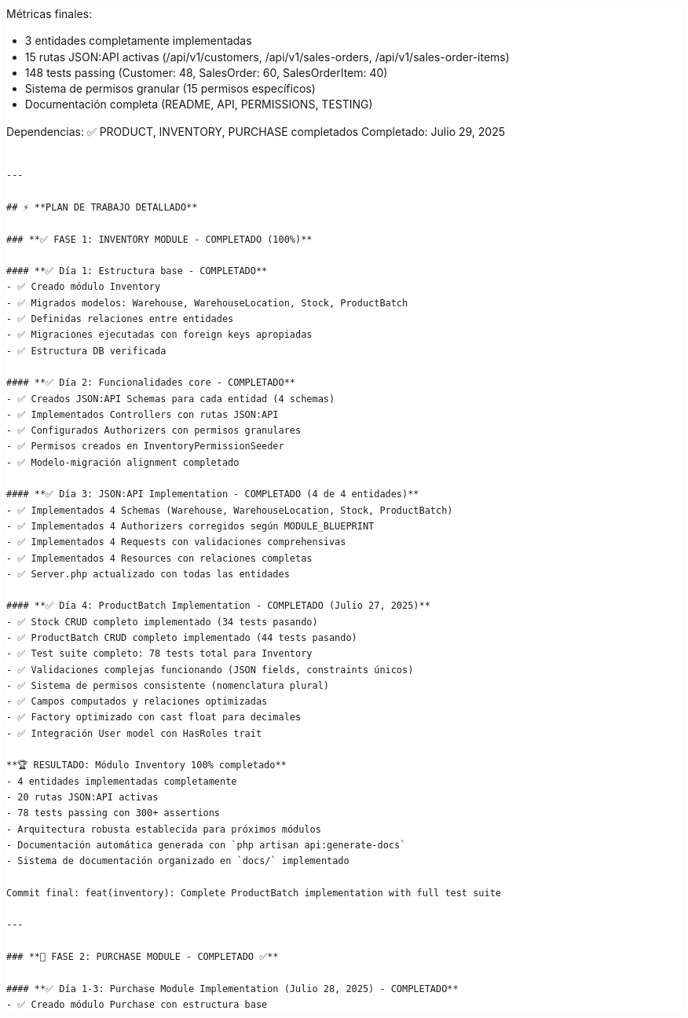 Métricas finales:
- 3 entidades completamente implementadas
- 15 rutas JSON:API activas (/api/v1/customers, /api/v1/sales-orders, /api/v1/sales-order-items)
- 148 tests passing (Customer: 48, SalesOrder: 60, SalesOrderItem: 40)
- Sistema de permisos granular (15 permisos específicos)
- Documentación completa (README, API, PERMISSIONS, TESTING)

Dependencias: ✅ PRODUCT, INVENTORY, PURCHASE completados
Completado: Julio 29, 2025
```

---

## ⚡ **PLAN DE TRABAJO DETALLADO**

### **✅ FASE 1: INVENTORY MODULE - COMPLETADO (100%)**

#### **✅ Día 1: Estructura base - COMPLETADO**
- ✅ Creado módulo Inventory  
- ✅ Migrados modelos: Warehouse, WarehouseLocation, Stock, ProductBatch
- ✅ Definidas relaciones entre entidades
- ✅ Migraciones ejecutadas con foreign keys apropiadas
- ✅ Estructura DB verificada

#### **✅ Día 2: Funcionalidades core - COMPLETADO**
- ✅ Creados JSON:API Schemas para cada entidad (4 schemas)
- ✅ Implementados Controllers con rutas JSON:API
- ✅ Configurados Authorizers con permisos granulares
- ✅ Permisos creados en InventoryPermissionSeeder
- ✅ Modelo-migración alignment completado

#### **✅ Día 3: JSON:API Implementation - COMPLETADO (4 de 4 entidades)**
- ✅ Implementados 4 Schemas (Warehouse, WarehouseLocation, Stock, ProductBatch)
- ✅ Implementados 4 Authorizers corregidos según MODULE_BLUEPRINT
- ✅ Implementados 4 Requests con validaciones comprehensivas
- ✅ Implementados 4 Resources con relaciones completas
- ✅ Server.php actualizado con todas las entidades

#### **✅ Día 4: ProductBatch Implementation - COMPLETADO (Julio 27, 2025)**
- ✅ Stock CRUD completo implementado (34 tests pasando)
- ✅ ProductBatch CRUD completo implementado (44 tests pasando)
- ✅ Test suite completo: 78 tests total para Inventory
- ✅ Validaciones complejas funcionando (JSON fields, constraints únicos)
- ✅ Sistema de permisos consistente (nomenclatura plural)
- ✅ Campos computados y relaciones optimizadas
- ✅ Factory optimizado con cast float para decimales
- ✅ Integración User model con HasRoles trait

**🏆 RESULTADO: Módulo Inventory 100% completado**
- 4 entidades implementadas completamente
- 20 rutas JSON:API activas
- 78 tests passing con 300+ assertions
- Arquitectura robusta establecida para próximos módulos
- Documentación automática generada con `php artisan api:generate-docs`
- Sistema de documentación organizado en `docs/` implementado

Commit final: feat(inventory): Complete ProductBatch implementation with full test suite

---

### **🎯 FASE 2: PURCHASE MODULE - COMPLETADO ✅**

#### **✅ Día 1-3: Purchase Module Implementation (Julio 28, 2025) - COMPLETADO**
- ✅ Creado módulo Purchase con estructura base
```